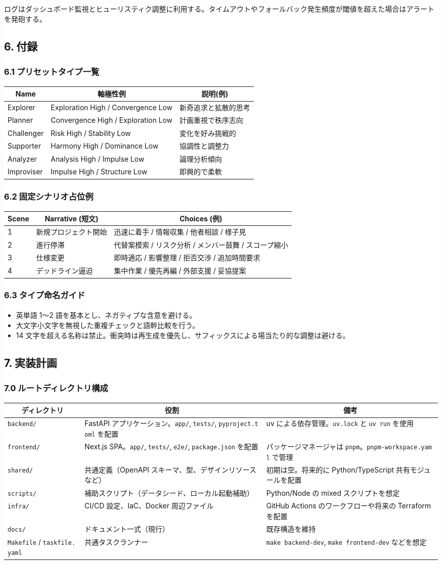 ログはダッシュボード監視とヒューリスティク調整に利用する。タイムアウトやフォールバック発生頻度が閾値を超えた場合はアラートを発砲する。

## 6. 付録
### 6.1 プリセットタイプ一覧
| Name | 軸極性例 | 説明(例) |
|------|----------|----------|
| Explorer | Exploration High / Convergence Low | 新奇追求と拡散的思考 |
| Planner | Convergence High / Exploration Low | 計画重視で秩序志向 |
| Challenger | Risk High / Stability Low | 変化を好み挑戦的 |
| Supporter | Harmony High / Dominance Low | 協調性と調整力 |
| Analyzer | Analysis High / Impulse Low | 論理分析傾向 |
| Improviser | Impulse High / Structure Low | 即興的で柔軟 |

### 6.2 固定シナリオ占位例
| Scene | Narrative (短文) | Choices (例) |
|-------|-----------------|--------------|
| 1 | 新規プロジェクト開始 | 迅速に着手 / 情報収集 / 他者相談 / 様子見 |
| 2 | 進行停滞 | 代替案模索 / リスク分析 / メンバー鼓舞 / スコープ縮小 |
| 3 | 仕様変更 | 即時適応 / 影響整理 / 拒否交渉 / 追加時間要求 |
| 4 | デッドライン逼迫 | 集中作業 / 優先再編 / 外部支援 / 妥協提案 |

### 6.3 タイプ命名ガイド
- 英単語 1〜2 語を基本とし、ネガティブな含意を避ける。
- 大文字小文字を無視した重複チェックと語幹比較を行う。
- 14 文字を超える名称は禁止。衝突時は再生成を優先し、サフィックスによる場当たり的な調整は避ける。

## 7. 実装計画
### 7.0 ルートディレクトリ構成
| ディレクトリ | 役割 | 備考 |
|--------------|------|------|
| `backend/` | FastAPI アプリケーション。`app/`, `tests/`, `pyproject.toml` を配置 | uv による依存管理。`uv.lock` と `uv run` を使用 |
| `frontend/` | Next.js SPA。`app/`, `tests/`, `e2e/`, `package.json` を配置 | パッケージマネージャは `pnpm`。`pnpm-workspace.yaml` で管理 |
| `shared/` | 共通定義（OpenAPI スキーマ、型、デザインリソースなど） | 初期は空。将来的に Python/TypeScript 共有モジュールを配置 |
| `scripts/` | 補助スクリプト（データシード、ローカル起動補助） | Python/Node の mixed スクリプトを想定 |
| `infra/` | CI/CD 設定、IaC、Docker 周辺ファイル | GitHub Actions のワークフローや将来の Terraform を配置 |
| `docs/` | ドキュメント一式（現行） | 既存構造を維持 |
| `Makefile` / `taskfile.yaml` | 共通タスクランナー | `make backend-dev`, `make frontend-dev` などを想定 |
